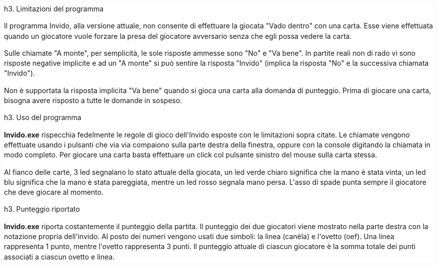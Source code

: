 h3. Limitazioni del programma

Il programma Invido, alla versione attuale, non consente di effettuare
la giocata "Vado dentro" con una carta. Esse viene effettuata quando un
giocatore vuole forzare la presa del giocatore avversario senza che egli possa
vedere la carta.

Sulle chiamate "A monte", per semplicità, le sole risposte ammesse sono "No" e
"Va bene". In partite reali non di rado vi sono risposte negative implicite e
ad un "A monte" si può sentire la risposta "Invido" (implica la risposta "No" e
la successiva chiamata "Invido").

Non è supportata la risposta implicita "Va bene" quando si gioca una carta alla
domanda di punteggio. Prima di giocare una carta, bisogna avere risposto a tutte
le domande in sospeso.

h3. Uso del programma

__Invido.exe__ rispecchia fedelmente le regole di gioco dell'Invido esposte con
le limitazioni sopra citate. Le chiamate vengono effettuate usando i pulsanti che
via via compaiono sulla parte destra della finestra, oppure con la console
digitando la chiamata in modo completo. Per giocare una carta basta effettuare
un click col pulsante sinistro del mouse sulla carta stessa.

Al fianco delle
carte, 3 led segnalano lo stato attuale della giocata, un led verde chiaro
significa che la mano è stata vinta, un led blu significa che la mano è stata
pareggiata, mentre un led rosso segnala mano persa. L'asso di spade punta
sempre il giocatore che deve giocare al momento.

h3. Punteggio riportato

__Invido.exe__ riporta costantemente il punteggio della partita. Il punteggio
dei due giocatori viene mostrato nella parte destra con la notazione propria
dell'invido. Al posto dei numeri vengono usati due simboli: la linea (canèla)
e l'ovetto (oef). Una linea rappresenta 1 punto, mentre l'ovetto rappresenta
3 punti. Il punteggio attuale di ciascun giocatore è la somma totale dei punti
associati a ciascun ovetto e linea.

